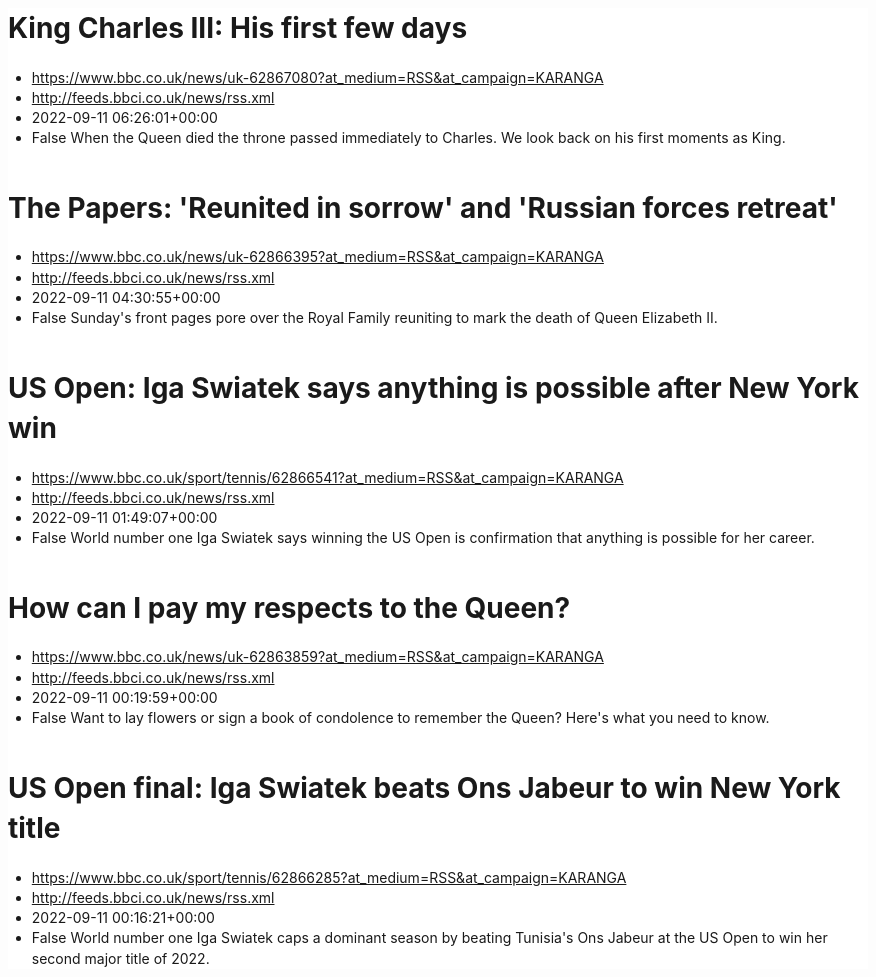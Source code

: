 # King Charles III: His first few days
 - https://www.bbc.co.uk/news/uk-62867080?at_medium=RSS&at_campaign=KARANGA
 - http://feeds.bbci.co.uk/news/rss.xml
 - 2022-09-11 06:26:01+00:00
 - False
When the Queen died the throne passed immediately to Charles. We look back on his first moments as King.

# The Papers: 'Reunited in sorrow' and 'Russian forces retreat'
 - https://www.bbc.co.uk/news/uk-62866395?at_medium=RSS&at_campaign=KARANGA
 - http://feeds.bbci.co.uk/news/rss.xml
 - 2022-09-11 04:30:55+00:00
 - False
Sunday's front pages pore over the Royal Family reuniting to mark the death of Queen Elizabeth II.

# US Open: Iga Swiatek says anything is possible after New York win
 - https://www.bbc.co.uk/sport/tennis/62866541?at_medium=RSS&at_campaign=KARANGA
 - http://feeds.bbci.co.uk/news/rss.xml
 - 2022-09-11 01:49:07+00:00
 - False
World number one Iga Swiatek says winning the US Open is confirmation that anything is possible for her career.

# How can I pay my respects to the Queen?
 - https://www.bbc.co.uk/news/uk-62863859?at_medium=RSS&at_campaign=KARANGA
 - http://feeds.bbci.co.uk/news/rss.xml
 - 2022-09-11 00:19:59+00:00
 - False
Want to lay flowers or sign a book of condolence to remember the Queen? Here's what you need to know.

# US Open final: Iga Swiatek beats Ons Jabeur to win New York title
 - https://www.bbc.co.uk/sport/tennis/62866285?at_medium=RSS&at_campaign=KARANGA
 - http://feeds.bbci.co.uk/news/rss.xml
 - 2022-09-11 00:16:21+00:00
 - False
World number one Iga Swiatek caps a dominant season by beating Tunisia's Ons Jabeur at the US Open to win her second major title of 2022.
